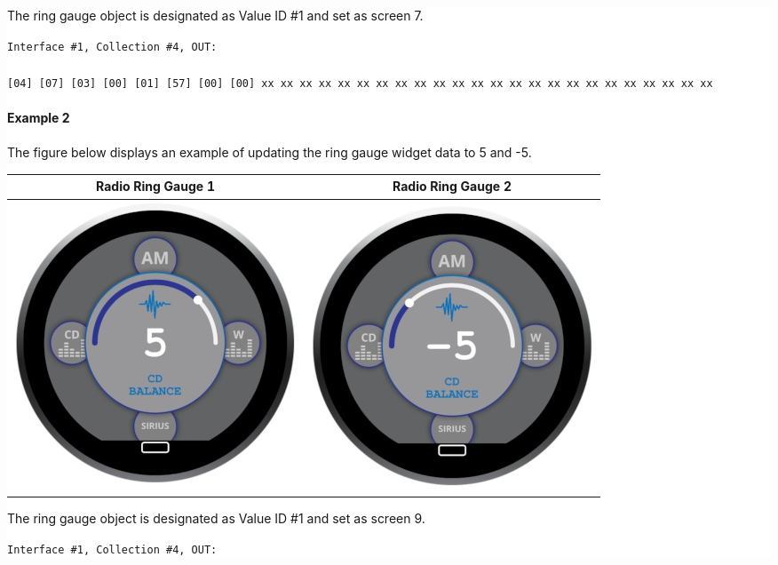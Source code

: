 The ring gauge object is designated as Value ID #1 and set as screen 7.

    Interface #1, Collection #4, OUT:

 	[04] [07] [03] [00] [01] [57] [00] [00] xx xx xx xx xx xx xx xx xx xx xx xx xx xx xx xx xx xx xx xx xx xx xx xx

#### Example 2 ####

The figure below displays an example of updating the ring gauge widget data to 5 and -5.

|Radio Ring Gauge 1| Radio Ring Gauge 2|
|:-:|:-:|
|![ring-gauge-radio-1](images/ring_gauge_radio_1.jpg "Ring Guage Radio 1")|![ring-gauge-radio-2](images/ring_gauge_radio_2.jpg "Ring Guage Radio 2")|

The ring gauge object is designated as Value ID #1 and set as screen 9.

    Interface #1, Collection #4, OUT:
